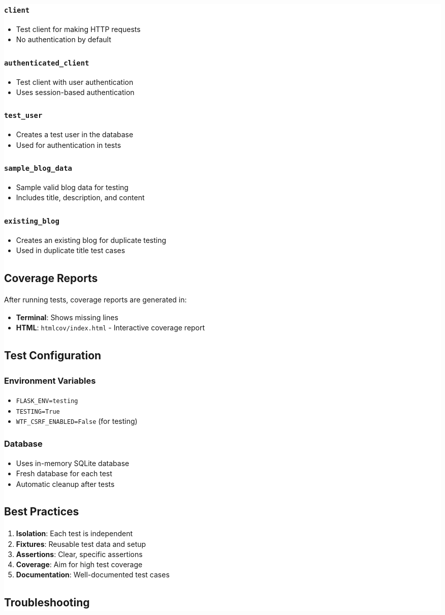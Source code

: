 ### `client`
- Test client for making HTTP requests
- No authentication by default

### `authenticated_client`
- Test client with user authentication
- Uses session-based authentication

### `test_user`
- Creates a test user in the database
- Used for authentication in tests

### `sample_blog_data`
- Sample valid blog data for testing
- Includes title, description, and content

### `existing_blog`
- Creates an existing blog for duplicate testing
- Used in duplicate title test cases

## Coverage Reports

After running tests, coverage reports are generated in:
- **Terminal**: Shows missing lines
- **HTML**: `htmlcov/index.html` - Interactive coverage report

## Test Configuration

### Environment Variables
- `FLASK_ENV=testing`
- `TESTING=True`
- `WTF_CSRF_ENABLED=False` (for testing)

### Database
- Uses in-memory SQLite database
- Fresh database for each test
- Automatic cleanup after tests

## Best Practices

1. **Isolation**: Each test is independent
2. **Fixtures**: Reusable test data and setup
3. **Assertions**: Clear, specific assertions
4. **Coverage**: Aim for high test coverage
5. **Documentation**: Well-documented test cases

## Troubleshooting
